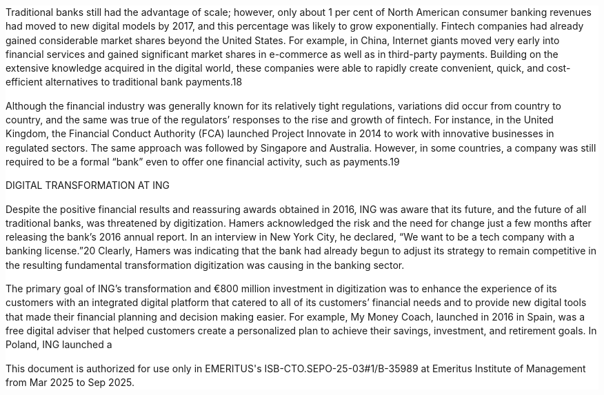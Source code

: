 Traditional  banks  still  had  the  advantage  of  scale;  however,  only  about  1  per  cent  of  North  American 
consumer banking revenues had moved to new digital models by 2017, and this percentage was likely to 
grow exponentially. Fintech companies had already gained considerable market shares beyond the United 
States. For example, in China, Internet giants moved very early into financial services and gained significant 
market  shares  in  e-commerce  as  well  as  in  third-party  payments.  Building  on  the  extensive  knowledge 
acquired  in  the  digital  world,  these  companies  were  able  to  rapidly  create  convenient,  quick,  and  cost-
efficient alternatives to traditional bank payments.18 

Although the financial industry was generally known for its relatively tight regulations, variations did occur 
from country to country, and the same was true of the regulators’ responses to the rise and growth of fintech. 
For instance, in the United Kingdom, the Financial Conduct Authority (FCA) launched Project Innovate in 
2014  to  work  with  innovative  businesses  in  regulated  sectors.  The  same  approach  was  followed  by 
Singapore and Australia. However, in some countries, a company was still required to be a formal “bank” 
even to offer one financial activity, such as payments.19 

DIGITAL TRANSFORMATION AT ING  

Despite the positive financial results and reassuring awards obtained in 2016, ING was aware that its future, 
and the future of all traditional banks, was threatened by digitization. Hamers acknowledged the risk and 
the need for change just a few months after releasing the bank’s 2016 annual report. In an interview in New 
York City, he declared, “We want to be a tech company with a banking license.”20 Clearly, Hamers was 
indicating  that  the  bank  had  already  begun  to  adjust  its  strategy  to  remain  competitive  in  the  resulting 
fundamental transformation digitization was causing in the banking sector. 

The primary goal of ING’s transformation and €800 million investment in digitization was to enhance the 
experience of its customers with an integrated digital platform that catered to all of its customers’ financial 
needs and to provide new digital tools that made their financial planning and decision making easier. For 
example, My Money Coach, launched in 2016 in Spain, was a free digital adviser that helped customers create 
a personalized plan to achieve their savings, investment, and retirement goals. In Poland, ING launched a 

This document is authorized for use only in EMERITUS's ISB-CTO.SEPO-25-03#1/B-35989 at Emeritus Institute of Management from Mar 2025 to Sep 2025.
